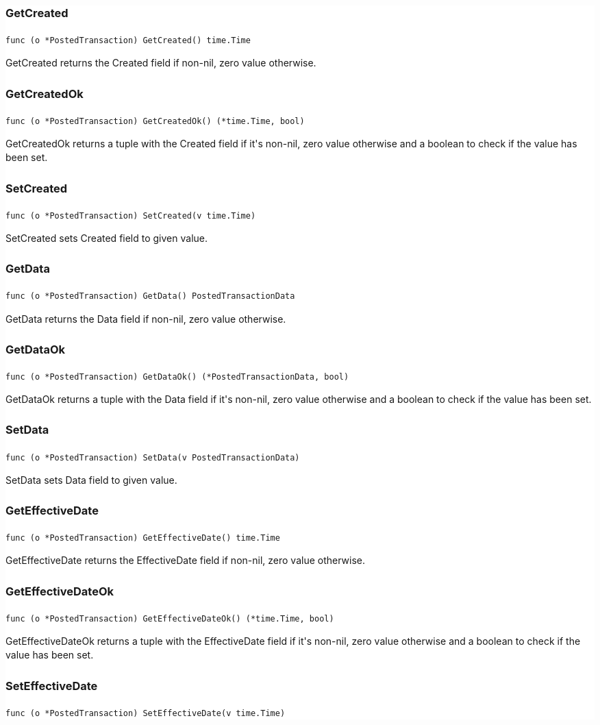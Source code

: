 ### GetCreated

`func (o *PostedTransaction) GetCreated() time.Time`

GetCreated returns the Created field if non-nil, zero value otherwise.

### GetCreatedOk

`func (o *PostedTransaction) GetCreatedOk() (*time.Time, bool)`

GetCreatedOk returns a tuple with the Created field if it's non-nil, zero value otherwise
and a boolean to check if the value has been set.

### SetCreated

`func (o *PostedTransaction) SetCreated(v time.Time)`

SetCreated sets Created field to given value.


### GetData

`func (o *PostedTransaction) GetData() PostedTransactionData`

GetData returns the Data field if non-nil, zero value otherwise.

### GetDataOk

`func (o *PostedTransaction) GetDataOk() (*PostedTransactionData, bool)`

GetDataOk returns a tuple with the Data field if it's non-nil, zero value otherwise
and a boolean to check if the value has been set.

### SetData

`func (o *PostedTransaction) SetData(v PostedTransactionData)`

SetData sets Data field to given value.


### GetEffectiveDate

`func (o *PostedTransaction) GetEffectiveDate() time.Time`

GetEffectiveDate returns the EffectiveDate field if non-nil, zero value otherwise.

### GetEffectiveDateOk

`func (o *PostedTransaction) GetEffectiveDateOk() (*time.Time, bool)`

GetEffectiveDateOk returns a tuple with the EffectiveDate field if it's non-nil, zero value otherwise
and a boolean to check if the value has been set.

### SetEffectiveDate

`func (o *PostedTransaction) SetEffectiveDate(v time.Time)`

